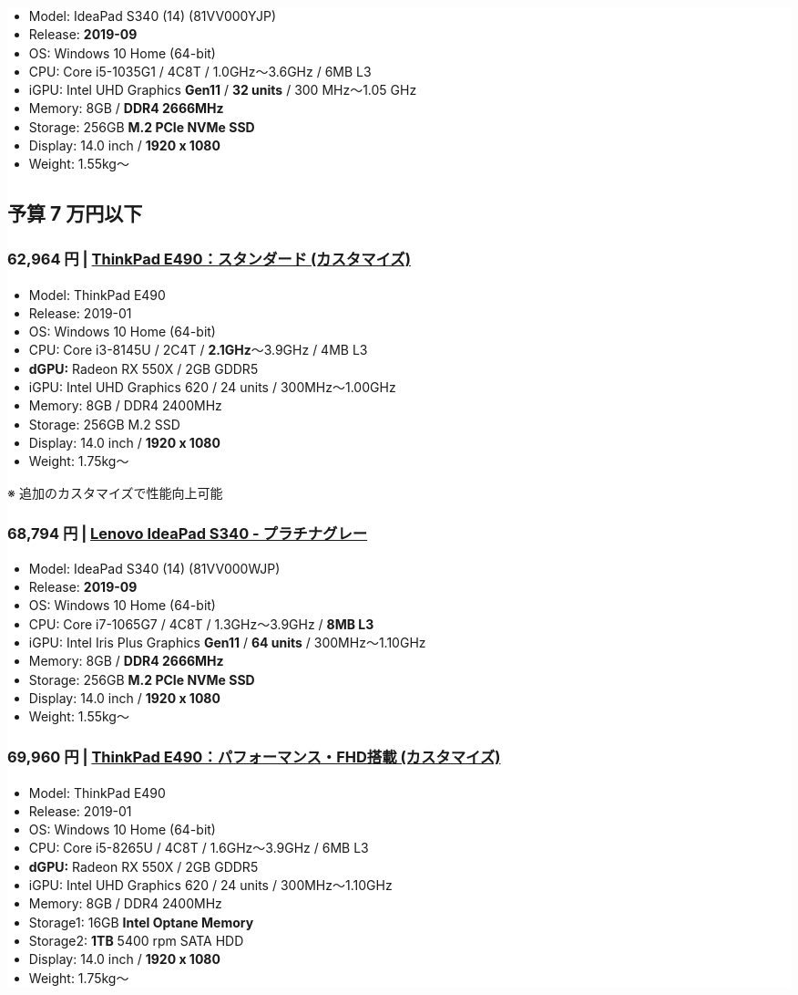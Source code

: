 - Model: IdeaPad S340 (14) (81VV000YJP)
- Release: **2019-09**
- OS: Windows 10 Home (64-bit) 
- CPU: Core i5-1035G1 / 4C8T / 1.0GHz～3.6GHz / 6MB L3
- iGPU: Intel UHD Graphics **Gen11** / **32 units** / 300 MHz～1.05 GHz
- Memory: 8GB / **DDR4 2666MHz**
- Storage: 256GB **M.2 PCIe NVMe SSD**
- Display: 14.0 inch / **1920 x 1080**
- Weight: 1.55kg～


## 予算 7 万円以下

### 62,964 円 | [ThinkPad E490：スタンダード (カスタマイズ)](https://www.lenovo.com/jp/ja/jpcepp60/notebooks/thinkpad/e-series/E490/p/20N8CTO1WWJAJP1)

- Model: ThinkPad E490
- Release: 2019-01
- OS: Windows 10 Home (64-bit) 
- CPU: Core i3-8145U / 2C4T / **2.1GHz**～3.9GHz / 4MB L3
- **dGPU:** Radeon RX 550X / 2GB GDDR5
- iGPU: Intel UHD Graphics 620 / 24 units / 300MHz～1.00GHz
- Memory: 8GB / DDR4 2400MHz
- Storage: 256GB M.2 SSD
- Display: 14.0 inch / **1920 x 1080**
- Weight: 1.75kg～

※ 追加のカスタマイズで性能向上可能


### 68,794 円 | [Lenovo IdeaPad S340 - プラチナグレー](https://www.lenovo.com/jp/ja/jpcepp60/notebooks/ideapad/s300-series/Lenovo-IdeaPad-S340-14IWL/p/88IPS301214)

- Model: IdeaPad S340 (14) (81VV000WJP)
- Release: **2019-09**
- OS: Windows 10 Home (64-bit) 
- CPU: Core i7-1065G7 / 4C8T / 1.3GHz～3.9GHz / **8MB L3**
- iGPU: Intel Iris Plus Graphics **Gen11** / **64 units** / 300MHz～1.10GHz
- Memory: 8GB / **DDR4 2666MHz**
- Storage: 256GB **M.2 PCIe NVMe SSD**
- Display: 14.0 inch / **1920 x 1080**
- Weight: 1.55kg～


### 69,960 円 | [ThinkPad E490：パフォーマンス・FHD搭載 (カスタマイズ)](https://www.lenovo.com/jp/ja/jpcepp60/notebooks/thinkpad/e-series/E490/p/20N8CTO1WWJAJP9)

- Model: ThinkPad E490
- Release: 2019-01
- OS: Windows 10 Home (64-bit) 
- CPU: Core i5-8265U / 4C8T / 1.6GHz～3.9GHz / 6MB L3
- **dGPU:** Radeon RX 550X / 2GB GDDR5
- iGPU: Intel UHD Graphics 620 / 24 units / 300MHz～1.10GHz
- Memory: 8GB / DDR4 2400MHz
- Storage1: 16GB **Intel Optane Memory**
- Storage2: **1TB** 5400 rpm SATA HDD
- Display: 14.0 inch / **1920 x 1080**
- Weight: 1.75kg～
